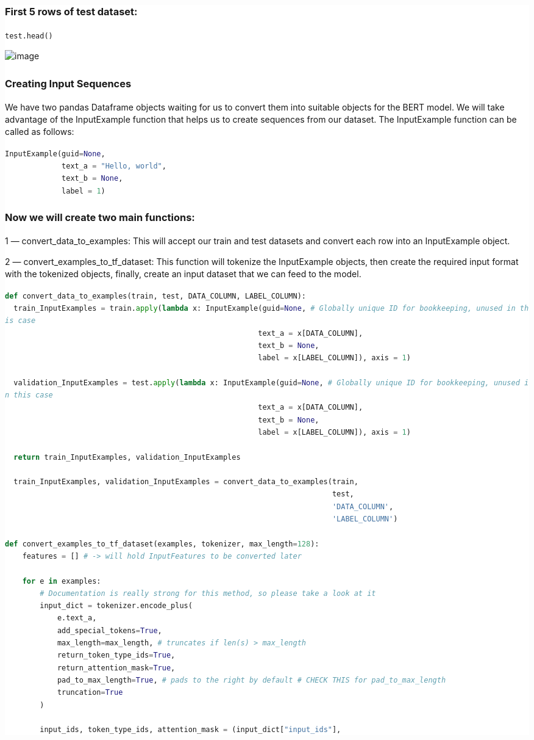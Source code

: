 ### First 5 rows of test dataset:

```python
test.head()
```
![image](https://user-images.githubusercontent.com/50436546/203156414-cc283774-b227-48a2-ab8e-5561dedd3988.png)

### Creating Input Sequences
We have two pandas Dataframe objects waiting for us to convert them into suitable objects for the BERT model. We will take advantage of the InputExample function that helps us to create sequences from our dataset. The InputExample function can be called as follows:

```python
InputExample(guid=None,
             text_a = "Hello, world",
             text_b = None,
             label = 1)
```

### Now we will create two main functions:
1 — convert_data_to_examples: This will accept our train and test datasets and convert each row into an InputExample object.

2 — convert_examples_to_tf_dataset: This function will tokenize the InputExample objects, then create the required input format with the tokenized objects, finally, create an input dataset that we can feed to the model.

```python
def convert_data_to_examples(train, test, DATA_COLUMN, LABEL_COLUMN): 
  train_InputExamples = train.apply(lambda x: InputExample(guid=None, # Globally unique ID for bookkeeping, unused in this case
                                                          text_a = x[DATA_COLUMN], 
                                                          text_b = None,
                                                          label = x[LABEL_COLUMN]), axis = 1)

  validation_InputExamples = test.apply(lambda x: InputExample(guid=None, # Globally unique ID for bookkeeping, unused in this case
                                                          text_a = x[DATA_COLUMN], 
                                                          text_b = None,
                                                          label = x[LABEL_COLUMN]), axis = 1)
  
  return train_InputExamples, validation_InputExamples

  train_InputExamples, validation_InputExamples = convert_data_to_examples(train, 
                                                                           test, 
                                                                           'DATA_COLUMN', 
                                                                           'LABEL_COLUMN')
  
def convert_examples_to_tf_dataset(examples, tokenizer, max_length=128):
    features = [] # -> will hold InputFeatures to be converted later

    for e in examples:
        # Documentation is really strong for this method, so please take a look at it
        input_dict = tokenizer.encode_plus(
            e.text_a,
            add_special_tokens=True,
            max_length=max_length, # truncates if len(s) > max_length
            return_token_type_ids=True,
            return_attention_mask=True,
            pad_to_max_length=True, # pads to the right by default # CHECK THIS for pad_to_max_length
            truncation=True
        )

        input_ids, token_type_ids, attention_mask = (input_dict["input_ids"],
```